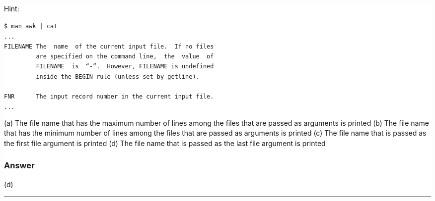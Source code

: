 Hint:
```
$ man awk | cat
...
FILENAME The  name  of the current input file.  If no files
         are specified on the command line,  the  value  of
         FILENAME  is  “-”.  However, FILENAME is undefined
         inside the BEGIN rule (unless set by getline).

FNR      The input record number in the current input file.
...
```

(a) The file name that has the maximum number of lines among the files that  are passed as arguments is printed
(b) The file name that has the minimum number of lines among the files that are passed as arguments is printed
(c) The file name that is passed as the first file argument is printed
(d) The file name that is passed as the last file argument is printed

### Answer
(d)

---
